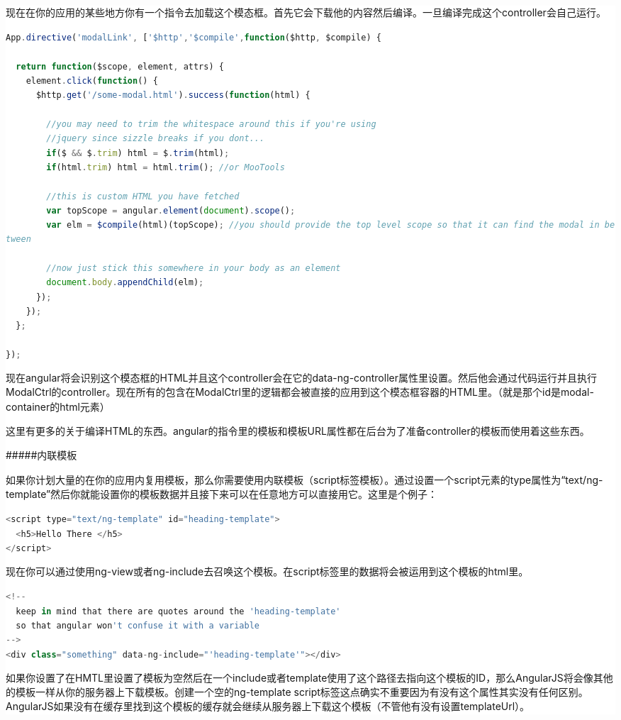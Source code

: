现在在你的应用的某些地方你有一个指令去加载这个模态框。首先它会下载他的内容然后编译。一旦编译完成这个controller会自己运行。

```javascript
App.directive('modalLink', ['$http','$compile',function($http, $compile) {

  return function($scope, element, attrs) {
    element.click(function() {
      $http.get('/some-modal.html').success(function(html) {

        //you may need to trim the whitespace around this if you're using
        //jquery since sizzle breaks if you dont...
        if($ && $.trim) html = $.trim(html); 
        if(html.trim) html = html.trim(); //or MooTools

        //this is custom HTML you have fetched 
        var topScope = angular.element(document).scope();
        var elm = $compile(html)(topScope); //you should provide the top level scope so that it can find the modal in between

        //now just stick this somewhere in your body as an element
        document.body.appendChild(elm);
      });
    });
  };

});
```

现在angular将会识别这个模态框的HTML并且这个controller会在它的data-ng-controller属性里设置。然后他会通过代码运行并且执行ModalCtrl的controller。现在所有的包含在ModalCtrl里的逻辑都会被直接的应用到这个模态框容器的HTML里。（就是那个id是modal-container的html元素）

这里有更多的关于编译HTML的东西。angular的指令里的模板和模板URL属性都在后台为了准备controller的模板而使用着这些东西。

#####内联模板

如果你计划大量的在你的应用内复用模板，那么你需要使用内联模板（script标签模板）。通过设置一个script元素的type属性为“text/ng-template”然后你就能设置你的模板数据并且接下来可以在任意地方可以直接用它。这里是个例子：

```javascript
<script type="text/ng-template" id="heading-template">
  <h5>Hello There </h5>
</script>
```
现在你可以通过使用ng-view或者ng-include去召唤这个模板。在script标签里的数据将会被运用到这个模板的html里。

```javascript
<!-- 
  keep in mind that there are quotes around the 'heading-template' 
  so that angular won't confuse it with a variable
-->
<div class="something" data-ng-include="'heading-template'"></div>
```

如果你设置了在HMTL里设置了模板为空然后在一个include或者template使用了这个路径去指向这个模板的ID，那么AngularJS将会像其他的模板一样从你的服务器上下载模板。创建一个空的ng-template script标签这点确实不重要因为有没有这个属性其实没有任何区别。AngularJS如果没有在缓存里找到这个模板的缓存就会继续从服务器上下载这个模板（不管他有没有设置templateUrl）。
